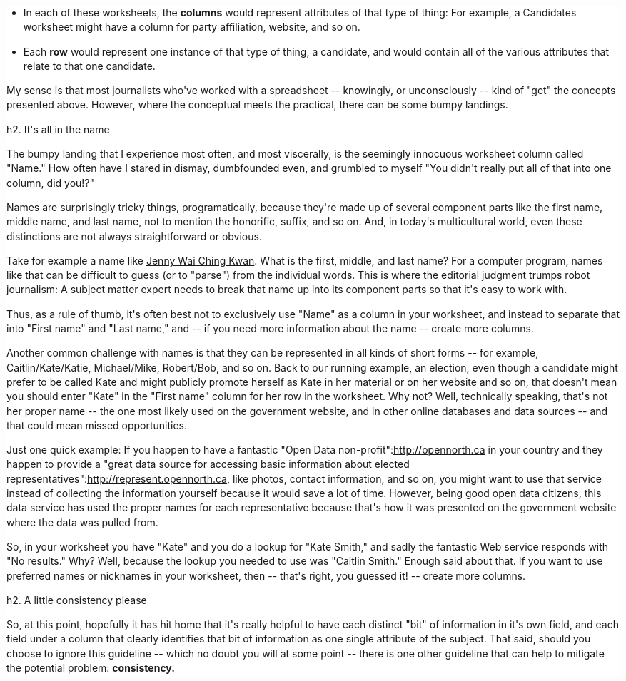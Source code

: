 * In each of these worksheets, the **columns** would represent attributes of that type of thing: For example, a Candidates worksheet might have a column for party affiliation, website, and so on. 

* Each **row** would represent one instance of that type of thing, a candidate, and would contain all of the various attributes that relate to that one candidate.

My sense is that most journalists who've worked with a spreadsheet -- knowingly, or unconsciously -- kind of "get" the concepts presented above. However, where the conceptual meets the practical, there can be some bumpy landings.

h2. It's all in the name

The bumpy landing that I experience most often, and most viscerally, is the seemingly innocuous worksheet column called "Name." How often have I stared in dismay, dumbfounded even, and grumbled to myself "You didn't really put all of that into one column, did you!?" 

Names are surprisingly tricky things, programatically, because they're made up of several component parts like the first name, middle name, and last name, not to mention the honorific, suffix, and so on. And, in today's multicultural world, even these distinctions are not always straightforward or obvious. 

Take for example a name like <a href="http://www.leg.bc.ca/mla/38thparl/kwan.htm">Jenny Wai Ching Kwan</a>. What is the first, middle, and last name? For a computer program, names like that can be difficult to guess (or to "parse") from the individual words. This is where the editorial judgment trumps robot journalism: A subject matter expert needs to break that name up into its component parts so that it's easy to work with.

Thus, as a rule of thumb, it's often best not to exclusively use "Name" as a column in your worksheet, and instead to separate that into "First name" and "Last name," and -- if you need more information about the name -- create more columns. 

Another common challenge with names is that they can be represented in all kinds of short forms -- for example, Caitlin/Kate/Katie, Michael/Mike, Robert/Bob, and so on. Back to our running example, an election, even though a candidate might prefer to be called Kate and might publicly promote herself as Kate in her material or on her website and so on, that doesn't mean you should enter "Kate" in the "First name" column for her row in the worksheet. Why not? Well, technically speaking, that's not her proper name -- the one most likely used on the government website, and in other online databases and data sources -- and that could mean missed opportunities.

Just one quick example: If you happen to have a fantastic "Open Data non-profit":http://opennorth.ca in your country and they happen to provide a "great data source for accessing basic information about elected representatives":http://represent.opennorth.ca, like photos, contact information, and so on, you might want to use that service instead of collecting the information yourself because it would save a lot of time. However, being good open data citizens, this data service has used the proper names for each representative because that's how it was presented on the government website where the data was pulled from.

So, in your worksheet you have "Kate" and you do a lookup for "Kate Smith," and sadly the fantastic Web service responds with "No results." Why? Well, because the lookup you needed to use was "Caitlin Smith." Enough said about that. If you want to use preferred names or nicknames in your worksheet, then -- that's right, you guessed it! -- create more columns.

h2. A little consistency please

So, at this point, hopefully it has hit home that it's really helpful to have each distinct "bit" of information in it's own field, and each field under a column that clearly identifies that bit of information as one single attribute of the subject. That said, should you choose to ignore this guideline -- which no doubt you will at some point -- there is one other guideline that can help to mitigate the potential problem: **consistency.**
